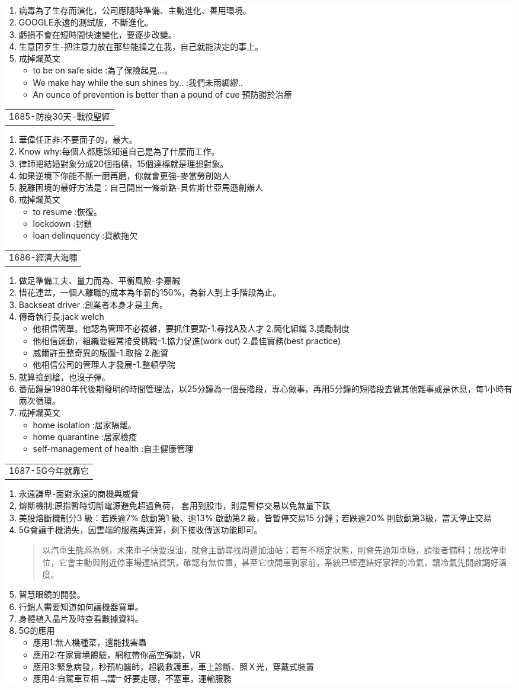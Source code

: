 1.  病毒為了生存而演化，公司應隨時準備、主動進化、善用環境。
2.  GOOGLE永遠的測試版，不斷進化。
3.  虧損不會在短時間快速變化，要逐步改變。
4.  生意囝歹生-把注意力放在那些能操之在我，自己就能決定的事上。
5.  戒掉爛英文
    + to be on safe side :為了保險起見...。
    + We make hay while the sun shines by.. :我們未雨綢繆.. 
    + An ounce of prevention is better than a pound of cue 預防勝於治療

<table>
    <tr>
        <td>1685-防疫30天-戰役聖經</td>
    </tr>
</table>

1.  華偉任正非:不要面子的，最大。
2.  Know why:每個人都應該知道自己是為了什麼而工作。
3.  律師把結婚對象分成20個指標，15個達標就是理想對象。
4.  如果逆境下你能不斷一磨再磨，你就會更強-麥當勞創始人
5.  脫離困境的最好方法是：自己開出一條新路-貝佐斯ㄝ亞馬遜創辦人
6.  戒掉爛英文
    + to resume :恢復。
    + lockdown :封鎖 
    + loan delinquency :貸款拖欠

<table>
    <tr>
        <td>1686-經濟大海嘯</td>
    </tr>
</table>

1.  做足準備工夫、量力而為、平衡風險-李嘉誠
2.  惜花連盆，一個人離職的成本為年薪的150%，為新人到上手階段為止。
3.  Backseat driver :創業者本身才是主角。
4.  傳奇執行長:jack welch
    + 他相信簡單。他認為管理不必複雜，要抓住要點-1.尋找A及人才 2.簡化組織 3.獎勵制度
    + 他相信運動，組織要經常接受挑戰-1.協力促進(work out) 2.最佳實務(best practice)
    + 威爾許重整奇異的版圖-1.取捨 2.融資
    + 他相信公司的管理人才發展-1.整頓學院
5.  就算撿到槍，也沒子彈。
6.  番茄鐘是1980年代後期發明的時間管理法，以25分鐘為一個長階段，專心做事，再用5分鐘的短階段去做其他雜事或是休息，每1小時有兩次循環。
7.  戒掉爛英文
    + home isolation :居家隔離。
    + home quarantine :居家檢疫
    + self-management of health :自主健康管理

<table>
    <tr>
        <td>1687-5G今年就靠它</td>
    </tr>
</table>

1.  永遠謙卑-面對永遠的商機與威脅
2.  熔斷機制:原指暫時切斷電源避免超過負荷， 套用到股市，則是暫停交易以免無量下跌
3.  美股熔斷機制分3 級：若跌逾7% 啟動第1 級、逾13% 啟動第2 級，皆暫停交易15 分鐘；若跌逾20% 則啟動第3級，當天停止交易
4.  5G會讓手機消失，因雲端的服務與運算，剩下接收傳送功能即可。
    >以汽車生態系為例，未來車子快要沒油，就會主動尋找周邊加油站；若有不穩定狀態，則會先通知車廠，請後者備料；想找停車位，它會主動與附近停車場連結資訊，確認有無位置，甚至它快開車到家前，系統已經連結好家裡的冷氣，讓冷氣先開啟調好溫度。
5.  智慧眼鏡的開發。
6.  行銷人需要知道如何讓機器買單。 
7.  身體植入晶片及時查看數據資料。
8.  5G的應用
    + 應用1:無人機種菜，還能找害蟲
    + 應用2:在家實境體驗，網紅帶你高空彈跳，VR
    + 應用3:緊急病發，秒預約醫師，超級救護車，車上診斷、照Ｘ光，穿戴式裝置
    + 應用4:自駕車互相﹁講﹂好要走哪，不塞車，運輸服務